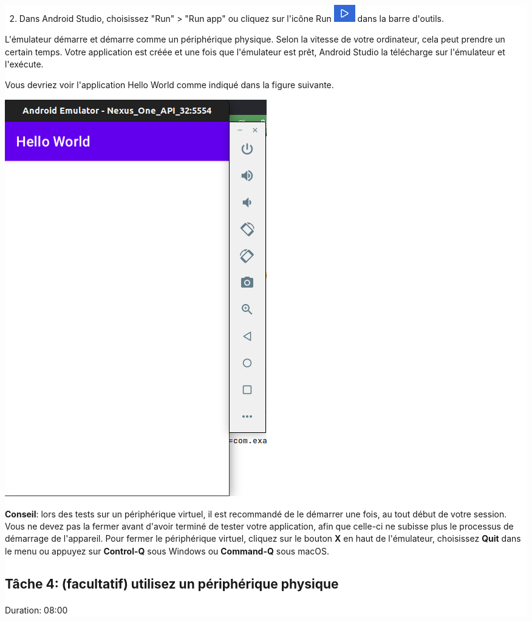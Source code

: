 2. Dans Android Studio, choisissez "Run" &gt; "Run app" ou cliquez sur l'icône Run  <img src="img/f422b524a52e48e0.png" alt="f422b524a52e48e0.png"  width="35.00" /> dans la barre d'outils.

L'émulateur démarre et démarre comme un périphérique physique. Selon la vitesse de votre ordinateur, cela peut prendre un certain temps. Votre application est créée et une fois que l'émulateur est prêt, Android Studio la télécharge sur l'émulateur et l'exécute.

Vous devriez voir l'application Hello World comme indiqué dans la figure suivante.

<img src="img/c9acb9e579d3abc4.png" alt="c9acb9e579d3abc4.png"  width="431.00" />

**Conseil**: lors des tests sur un périphérique virtuel, il est recommandé de le démarrer une fois, au tout début de votre session. Vous ne devez pas la fermer avant d'avoir terminé de tester votre application, afin que celle-ci ne subisse plus le processus de démarrage de l'appareil. Pour fermer le périphérique virtuel, cliquez sur le bouton **X** en haut de l'émulateur, choisissez **Quit** dans le menu ou appuyez sur **Control-Q** sous Windows ou **Command-Q** sous macOS.


## Tâche 4: (facultatif) utilisez un périphérique physique
Duration: 08:00
